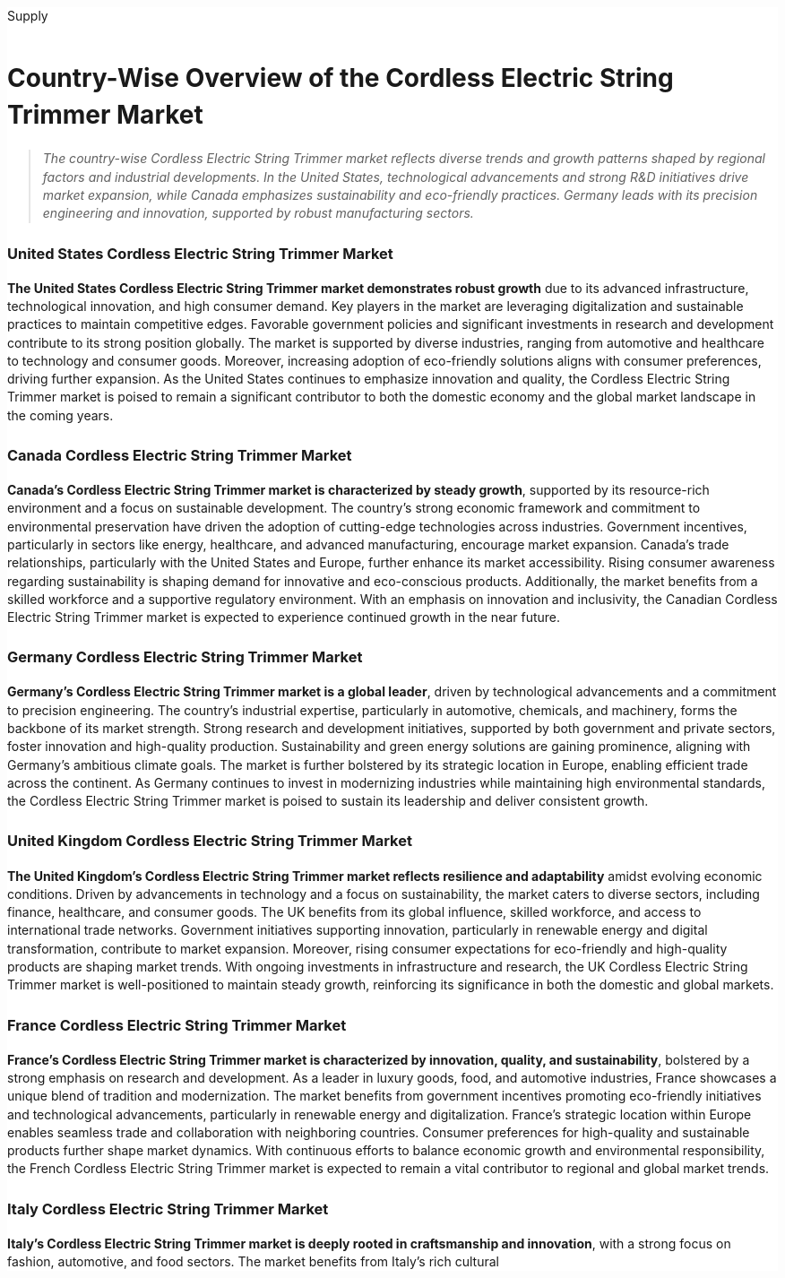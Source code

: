 Supply</li></ul><h1><span class="">Country-Wise Overview of the Cordless Electric String Trimmer Market<br /></span></h1><blockquote><p><em><span class="">The country-wise Cordless Electric String Trimmer market reflects diverse trends and growth patterns shaped by regional factors and industrial developments. In the United States, technological advancements and strong R&amp;D initiatives drive market expansion, while Canada emphasizes sustainability and eco-friendly practices. Germany leads with its precision engineering and innovation, supported by robust manufacturing sectors.</span></em></p></blockquote><h3><strong>United States Cordless Electric String Trimmer Market</strong></h3><p><strong>The United States Cordless Electric String Trimmer market demonstrates robust growth</strong> due to its advanced infrastructure, technological innovation, and high consumer demand. Key players in the market are leveraging digitalization and sustainable practices to maintain competitive edges. Favorable government policies and significant investments in research and development contribute to its strong position globally. The market is supported by diverse industries, ranging from automotive and healthcare to technology and consumer goods. Moreover, increasing adoption of eco-friendly solutions aligns with consumer preferences, driving further expansion. As the United States continues to emphasize innovation and quality, the Cordless Electric String Trimmer market is poised to remain a significant contributor to both the domestic economy and the global market landscape in the coming years.</p><h3><strong>Canada Cordless Electric String Trimmer Market</strong></h3><p><strong>Canada&rsquo;s Cordless Electric String Trimmer market is characterized by steady growth</strong>, supported by its resource-rich environment and a focus on sustainable development. The country&rsquo;s strong economic framework and commitment to environmental preservation have driven the adoption of cutting-edge technologies across industries. Government incentives, particularly in sectors like energy, healthcare, and advanced manufacturing, encourage market expansion. Canada&rsquo;s trade relationships, particularly with the United States and Europe, further enhance its market accessibility. Rising consumer awareness regarding sustainability is shaping demand for innovative and eco-conscious products. Additionally, the market benefits from a skilled workforce and a supportive regulatory environment. With an emphasis on innovation and inclusivity, the Canadian Cordless Electric String Trimmer market is expected to experience continued growth in the near future.</p><h3><strong>Germany Cordless Electric String Trimmer Market</strong></h3><p><strong>Germany&rsquo;s Cordless Electric String Trimmer market is a global leader</strong>, driven by technological advancements and a commitment to precision engineering. The country&rsquo;s industrial expertise, particularly in automotive, chemicals, and machinery, forms the backbone of its market strength. Strong research and development initiatives, supported by both government and private sectors, foster innovation and high-quality production. Sustainability and green energy solutions are gaining prominence, aligning with Germany&rsquo;s ambitious climate goals. The market is further bolstered by its strategic location in Europe, enabling efficient trade across the continent. As Germany continues to invest in modernizing industries while maintaining high environmental standards, the Cordless Electric String Trimmer market is poised to sustain its leadership and deliver consistent growth.</p><h3><strong>United Kingdom Cordless Electric String Trimmer Market</strong></h3><p><strong>The United Kingdom&rsquo;s Cordless Electric String Trimmer market reflects resilience and adaptability</strong> amidst evolving economic conditions. Driven by advancements in technology and a focus on sustainability, the market caters to diverse sectors, including finance, healthcare, and consumer goods. The UK benefits from its global influence, skilled workforce, and access to international trade networks. Government initiatives supporting innovation, particularly in renewable energy and digital transformation, contribute to market expansion. Moreover, rising consumer expectations for eco-friendly and high-quality products are shaping market trends. With ongoing investments in infrastructure and research, the UK Cordless Electric String Trimmer market is well-positioned to maintain steady growth, reinforcing its significance in both the domestic and global markets.</p><h3><strong>France Cordless Electric String Trimmer Market</strong></h3><p><strong>France&rsquo;s Cordless Electric String Trimmer market is characterized by innovation, quality, and sustainability</strong>, bolstered by a strong emphasis on research and development. As a leader in luxury goods, food, and automotive industries, France showcases a unique blend of tradition and modernization. The market benefits from government incentives promoting eco-friendly initiatives and technological advancements, particularly in renewable energy and digitalization. France&rsquo;s strategic location within Europe enables seamless trade and collaboration with neighboring countries. Consumer preferences for high-quality and sustainable products further shape market dynamics. With continuous efforts to balance economic growth and environmental responsibility, the French Cordless Electric String Trimmer market is expected to remain a vital contributor to regional and global market trends.</p><h3><strong>Italy Cordless Electric String Trimmer Market</strong></h3><p><strong>Italy&rsquo;s Cordless Electric String Trimmer market is deeply rooted in craftsmanship and innovation</strong>, with a strong focus on fashion, automotive, and food sectors. The market benefits from Italy&rsquo;s rich cultural